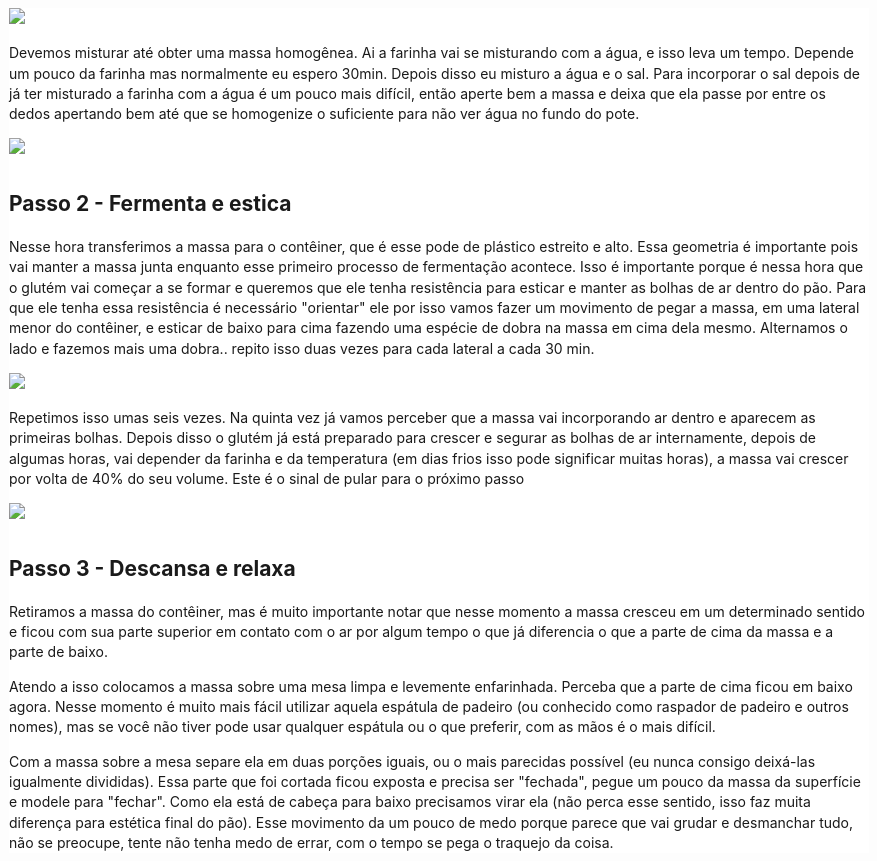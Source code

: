 ![](/images/mistura.png)

Devemos misturar até obter uma massa homogênea.
Ai a farinha vai se misturando com a água, e isso leva um tempo. Depende um pouco da farinha mas normalmente eu espero 30min.
Depois disso eu misturo a água e o sal. Para incorporar o sal depois de já ter misturado a farinha com a água é um pouco mais difícil, então aperte bem a massa e deixa que ela passe por entre os dedos apertando bem até que se homogenize o suficiente para não ver água no fundo do pote.

![](/images/autolise-mistura-cobre-sal.png)


## Passo 2 - Fermenta e estica 

Nesse hora transferimos a massa para o contêiner, que é esse pode de plástico estreito e alto.
Essa geometria é importante pois vai manter a massa junta enquanto esse primeiro processo de fermentação acontece. Isso é importante porque é nessa hora que o glutém vai começar a se formar e queremos que ele tenha resistência para esticar e manter as bolhas de ar dentro do pão.
Para que ele tenha essa resistência é necessário "orientar" ele por isso vamos fazer um movimento de pegar a massa, em uma lateral menor do contêiner, e esticar de baixo para cima fazendo uma espécie de dobra na massa em cima dela mesmo. Alternamos o lado e fazemos mais uma dobra.. repito isso duas vezes para cada lateral a cada 30 min.

![](/images/estica-puxa.png)

Repetimos isso umas seis vezes. Na quinta vez já vamos perceber que a massa vai incorporando ar dentro e aparecem as primeiras bolhas.
Depois disso o glutém já está preparado para crescer e segurar as bolhas de ar internamente, depois de algumas horas, vai depender da farinha e da temperatura (em dias frios isso pode significar muitas horas), a massa vai crescer por volta de 40% do seu volume. Este é o sinal de pular para o próximo passo

![](/images/fermentou-cresceu.png)

## Passo 3 - Descansa e relaxa

Retiramos a massa do contêiner, mas é muito importante notar que nesse momento a massa cresceu em um determinado sentido e ficou com sua parte superior em contato com o ar por algum tempo o que já diferencia o que a parte de cima da massa e a parte de baixo.

Atendo a isso colocamos a massa sobre uma mesa limpa e levemente enfarinhada. Perceba que a parte de cima ficou em baixo agora. Nesse momento é muito mais fácil utilizar aquela espátula de padeiro (ou conhecido como raspador de padeiro e outros nomes), mas se você não tiver pode usar qualquer espátula ou o que preferir, com as mãos é o mais difícil.

Com a massa sobre a mesa separe ela em duas porções iguais, ou o mais parecidas possível (eu nunca consigo deixá-las igualmente divididas). Essa parte que foi cortada ficou exposta e precisa ser "fechada", pegue um pouco da massa da superfície e modele para "fechar". Como ela está de cabeça para baixo precisamos virar ela (não perca esse sentido, isso faz muita diferença para estética final do pão). Esse movimento da um pouco de medo porque parece que vai grudar e desmanchar tudo, não se preocupe, tente não tenha medo de errar, com o tempo se pega o traquejo da coisa.

